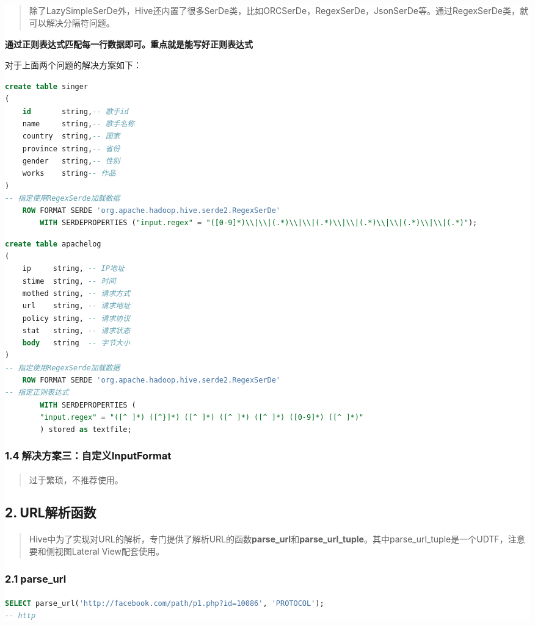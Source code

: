 > 除了LazySimpleSerDe外，Hive还内置了很多SerDe类，比如ORCSerDe，RegexSerDe，JsonSerDe等。通过RegexSerDe类，就可以解决分隔符问题。

**通过正则表达式匹配每一行数据即可。重点就是能写好正则表达式**

对于上面两个问题的解决方案如下：

```sql
create table singer
(
    id       string,-- 歌手id
    name     string,-- 歌手名称
    country  string,-- 国家
    province string,-- 省份
    gender   string,-- 性别
    works    string-- 作品
) 
-- 指定使用RegexSerde加载数据
    ROW FORMAT SERDE 'org.apache.hadoop.hive.serde2.RegexSerDe'
        WITH SERDEPROPERTIES ("input.regex" = "([0-9]*)\\|\\|(.*)\\|\\|(.*)\\|\\|(.*)\\|\\|(.*)\\|\\|(.*)");
```

```sql
create table apachelog
(
    ip     string, -- IP地址
    stime  string, -- 时间
    mothed string, -- 请求方式
    url    string, -- 请求地址
    policy string, -- 请求协议
    stat   string, -- 请求状态
    body   string  -- 字节大小
)
-- 指定使用RegexSerde加载数据
    ROW FORMAT SERDE 'org.apache.hadoop.hive.serde2.RegexSerDe'
-- 指定正则表达式
        WITH SERDEPROPERTIES (
        "input.regex" = "([^ ]*) ([^}]*) ([^ ]*) ([^ ]*) ([^ ]*) ([0-9]*) ([^ ]*)"
        ) stored as textfile;
```

### 1.4 解决方案三：自定义InputFormat

> 过于繁琐，不推荐使用。

## 2. URL解析函数

> Hive中为了实现对URL的解析，专门提供了解析URL的函数**parse_url**和**parse_url_tuple**。其中parse_url_tuple是一个UDTF，注意要和侧视图Lateral View配套使用。

### 2.1 parse_url

```sql
SELECT parse_url('http://facebook.com/path/p1.php?id=10086', 'PROTOCOL');
-- http
```
